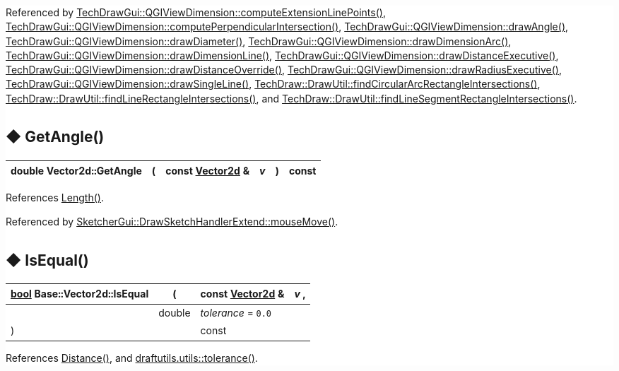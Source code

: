 Referenced by
[TechDrawGui::QGIViewDimension::computeExtensionLinePoints()](../../d1/d78/classTechDrawGui_1_1QGIViewDimension.html#afb98d02f6637af9cf0c5a82c2e4c6afa),
[TechDrawGui::QGIViewDimension::computePerpendicularIntersection()](../../d1/d78/classTechDrawGui_1_1QGIViewDimension.html#a939cb4effdcb5f1bd2f385e53da1cab3),
[TechDrawGui::QGIViewDimension::drawAngle()](../../d1/d78/classTechDrawGui_1_1QGIViewDimension.html#a27c4e7cb613ec0563614d25f802cf6e9),
[TechDrawGui::QGIViewDimension::drawDiameter()](../../d1/d78/classTechDrawGui_1_1QGIViewDimension.html#a4f99cea83cd1e147dee58d5e4d2c9a65),
[TechDrawGui::QGIViewDimension::drawDimensionArc()](../../d1/d78/classTechDrawGui_1_1QGIViewDimension.html#af1760b7b3a78c954bd8de2b2eaf635e2),
[TechDrawGui::QGIViewDimension::drawDimensionLine()](../../d1/d78/classTechDrawGui_1_1QGIViewDimension.html#afcd07a590840903b52211038bcacb308),
[TechDrawGui::QGIViewDimension::drawDistanceExecutive()](../../d1/d78/classTechDrawGui_1_1QGIViewDimension.html#a4c326f29804428bfd7c9760856dc4f38),
[TechDrawGui::QGIViewDimension::drawDistanceOverride()](../../d1/d78/classTechDrawGui_1_1QGIViewDimension.html#acb3689d2c898c66fe3fde8dd3fbc3978),
[TechDrawGui::QGIViewDimension::drawRadiusExecutive()](../../d1/d78/classTechDrawGui_1_1QGIViewDimension.html#a042db9b374ca5344728e534fef6cc4c4),
[TechDrawGui::QGIViewDimension::drawSingleLine()](../../d1/d78/classTechDrawGui_1_1QGIViewDimension.html#a9ad734618a1aa07c34d77858a4f8e4a9),
[TechDraw::DrawUtil::findCircularArcRectangleIntersections()](../../da/d23/classTechDraw_1_1DrawUtil.html#a0f1ebe99b85e862fe7c7be25f6546bab),
[TechDraw::DrawUtil::findLineRectangleIntersections()](../../da/d23/classTechDraw_1_1DrawUtil.html#afe4bd4ad20f063579af79eaf37cd0447),
and
[TechDraw::DrawUtil::findLineSegmentRectangleIntersections()](../../da/d23/classTechDraw_1_1DrawUtil.html#a936a1e95590b4ca555ff0f176d83bbd0).

## ◆ GetAngle()

double Vector2d::GetAngle  | ( | const [Vector2d](../../db/da7/classBase_1_1Vector2d.html) & | _v_| ) |  const  
---|---|---|---|---|---  
  
References
[Length()](../../db/da7/classBase_1_1Vector2d.html#a4a196e3b30ef1eaf4069e6ee7984798d).

Referenced by
[SketcherGui::DrawSketchHandlerExtend::mouseMove()](../../db/dc7/classSketcherGui_1_1DrawSketchHandlerExtend.html#aa7a93c3f3980309d65e4b1ecc9a559d0).

## ◆ IsEqual()

[bool](../../d9/db9/classbool.html) Base::Vector2d::IsEqual  | ( | const [Vector2d](../../db/da7/classBase_1_1Vector2d.html) & | _v_ ,   
---|---|---|---  
|  | double  | _tolerance_ = `0.0`  
| ) | |  const  
  
References
[Distance()](../../db/da7/classBase_1_1Vector2d.html#ac38b8dc15164591bc08bbc30e8c47f98),
and
[draftutils.utils::tolerance()](../../de/d75/group__draftutils.html#ga1f502535eabb15dc7272a379b2ce858e).
